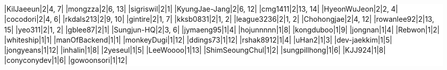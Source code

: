 |KilJaeeun|2|4, 7|
|mongzza|2|6, 13|
|sigriswil|2|1|
|KyungJae-Jang|2|6, 12|
|cmg1411|2|13, 14|
|HyeonWuJeon|2|2, 4|
|cocodori|2|4, 6|
|rkdals213|2|9, 10|
|gintire|2|1, 7|
|kksb0831|2|1, 2|
|league3236|2|1, 2|
|Chohongjae|2|4, 12|
|rowanlee92|2|13, 15|
|yeo311|2|1, 2|
|gblee87|2|1|
|Sungjun-HQ|2|3, 6|
|jymaeng95|1|4|
|hojunnnnn|1|8|
|kongduboo|1|9|
|jongnan|1|4|
|Rebwon|1|2|
|whiteship|1|1|
|manOfBackend|1|1|
|monkeyDugi|1|12|
|ddings73|1|12|
|rshak8912|1|4|
|uHan2|1|3|
|dev-jaekkim|1|5|
|jongyeans|1|12|
|inhalin|1|8|
|2yeseul|1|5|
|LeeWoooo|1|13|
|ShimSeoungChul|1|2|
|sungpillhong|1|6|
|KJJ924|1|8|
|conyconydev|1|6|
|gowoonsori|1|12|